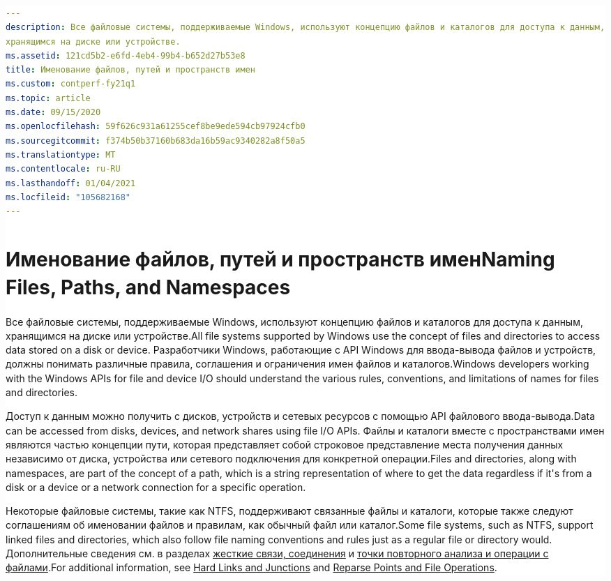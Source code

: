 ```yaml
---
description: Все файловые системы, поддерживаемые Windows, используют концепцию файлов и каталогов для доступа к данным, хранящимся на диске или устройстве.
ms.assetid: 121cd5b2-e6fd-4eb4-99b4-b652d27b53e8
title: Именование файлов, путей и пространств имен
ms.custom: contperf-fy21q1
ms.topic: article
ms.date: 09/15/2020
ms.openlocfilehash: 59f626c931a61255cef8be9ede594cb97924cfb0
ms.sourcegitcommit: f374b50b37160b683da16b59ac9340282a8f50a5
ms.translationtype: MT
ms.contentlocale: ru-RU
ms.lasthandoff: 01/04/2021
ms.locfileid: "105682168"
---
```

# <a name="naming-files-paths-and-namespaces"></a><span data-ttu-id="7ec17-103">Именование файлов, путей и пространств имен</span><span class="sxs-lookup"><span data-stu-id="7ec17-103">Naming Files, Paths, and Namespaces</span></span>

<span data-ttu-id="7ec17-104">Все файловые системы, поддерживаемые Windows, используют концепцию файлов и каталогов для доступа к данным, хранящимся на диске или устройстве.</span><span class="sxs-lookup"><span data-stu-id="7ec17-104">All file systems supported by Windows use the concept of files and directories to access data stored on a disk or device.</span></span> <span data-ttu-id="7ec17-105">Разработчики Windows, работающие с API Windows для ввода-вывода файлов и устройств, должны понимать различные правила, соглашения и ограничения имен файлов и каталогов.</span><span class="sxs-lookup"><span data-stu-id="7ec17-105">Windows developers working with the Windows APIs for file and device I/O should understand the various rules, conventions, and limitations of names for files and directories.</span></span>

<span data-ttu-id="7ec17-106">Доступ к данным можно получить с дисков, устройств и сетевых ресурсов с помощью API файлового ввода-вывода.</span><span class="sxs-lookup"><span data-stu-id="7ec17-106">Data can be accessed from disks, devices, and network shares using file I/O APIs.</span></span> <span data-ttu-id="7ec17-107">Файлы и каталоги вместе с пространствами имен являются частью концепции пути, которая представляет собой строковое представление места получения данных независимо от диска, устройства или сетевого подключения для конкретной операции.</span><span class="sxs-lookup"><span data-stu-id="7ec17-107">Files and directories, along with namespaces, are part of the concept of a path, which is a string representation of where to get the data regardless if it's from a disk or a device or a network connection for a specific operation.</span></span>

<span data-ttu-id="7ec17-108">Некоторые файловые системы, такие как NTFS, поддерживают связанные файлы и каталоги, которые также следуют соглашениям об именовании файлов и правилам, как обычный файл или каталог.</span><span class="sxs-lookup"><span data-stu-id="7ec17-108">Some file systems, such as NTFS, support linked files and directories, which also follow file naming conventions and rules just as a regular file or directory would.</span></span> <span data-ttu-id="7ec17-109">Дополнительные сведения см. в разделах [жесткие связи, соединения](hard-links-and-junctions.md) и [точки повторного анализа и операции с файлами](reparse-points-and-file-operations.md).</span><span class="sxs-lookup"><span data-stu-id="7ec17-109">For additional information, see [Hard Links and Junctions](hard-links-and-junctions.md) and [Reparse Points and File Operations](reparse-points-and-file-operations.md).</span></span>

